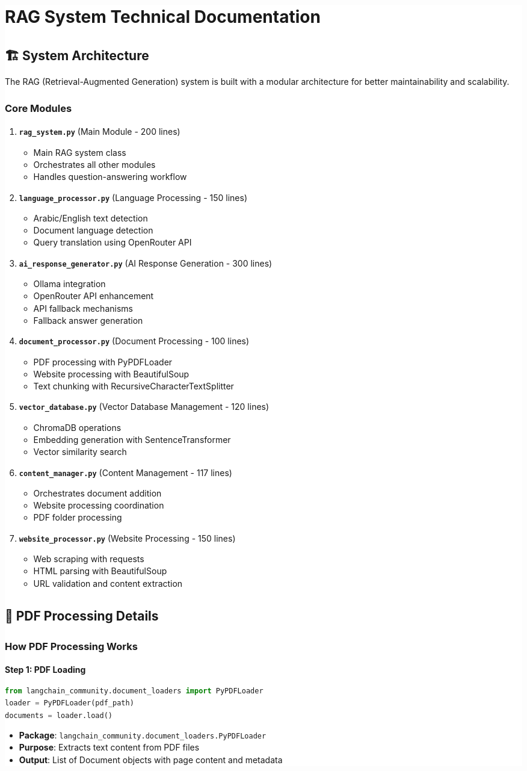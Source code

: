 # RAG System Technical Documentation

## 🏗️ System Architecture

The RAG (Retrieval-Augmented Generation) system is built with a modular architecture for better maintainability and scalability.

### Core Modules

1. **`rag_system.py`** (Main Module - 200 lines)
   - Main RAG system class
   - Orchestrates all other modules
   - Handles question-answering workflow

2. **`language_processor.py`** (Language Processing - 150 lines)
   - Arabic/English text detection
   - Document language detection
   - Query translation using OpenRouter API

3. **`ai_response_generator.py`** (AI Response Generation - 300 lines)
   - Ollama integration
   - OpenRouter API enhancement
   - API fallback mechanisms
   - Fallback answer generation

4. **`document_processor.py`** (Document Processing - 100 lines)
   - PDF processing with PyPDFLoader
   - Website processing with BeautifulSoup
   - Text chunking with RecursiveCharacterTextSplitter

5. **`vector_database.py`** (Vector Database Management - 120 lines)
   - ChromaDB operations
   - Embedding generation with SentenceTransformer
   - Vector similarity search

6. **`content_manager.py`** (Content Management - 117 lines)
   - Orchestrates document addition
   - Website processing coordination
   - PDF folder processing

7. **`website_processor.py`** (Website Processing - 150 lines)
   - Web scraping with requests
   - HTML parsing with BeautifulSoup
   - URL validation and content extraction

## 📄 PDF Processing Details

### How PDF Processing Works

**Step 1: PDF Loading**
```python
from langchain_community.document_loaders import PyPDFLoader
loader = PyPDFLoader(pdf_path)
documents = loader.load()
```
- **Package**: `langchain_community.document_loaders.PyPDFLoader`
- **Purpose**: Extracts text content from PDF files
- **Output**: List of Document objects with page content and metadata
